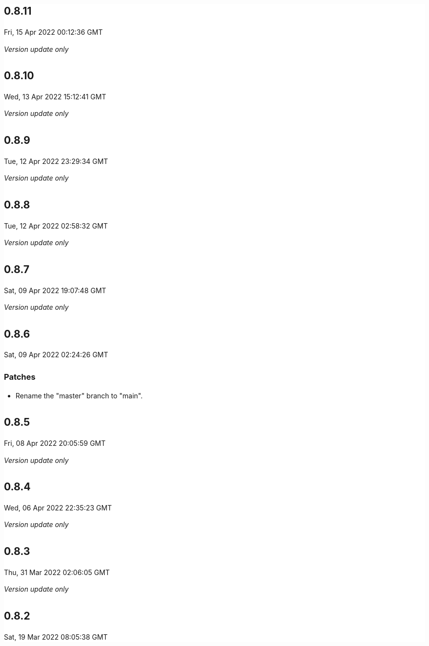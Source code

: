 ## 0.8.11
Fri, 15 Apr 2022 00:12:36 GMT

_Version update only_

## 0.8.10
Wed, 13 Apr 2022 15:12:41 GMT

_Version update only_

## 0.8.9
Tue, 12 Apr 2022 23:29:34 GMT

_Version update only_

## 0.8.8
Tue, 12 Apr 2022 02:58:32 GMT

_Version update only_

## 0.8.7
Sat, 09 Apr 2022 19:07:48 GMT

_Version update only_

## 0.8.6
Sat, 09 Apr 2022 02:24:26 GMT

### Patches

- Rename the "master" branch to "main".

## 0.8.5
Fri, 08 Apr 2022 20:05:59 GMT

_Version update only_

## 0.8.4
Wed, 06 Apr 2022 22:35:23 GMT

_Version update only_

## 0.8.3
Thu, 31 Mar 2022 02:06:05 GMT

_Version update only_

## 0.8.2
Sat, 19 Mar 2022 08:05:38 GMT
